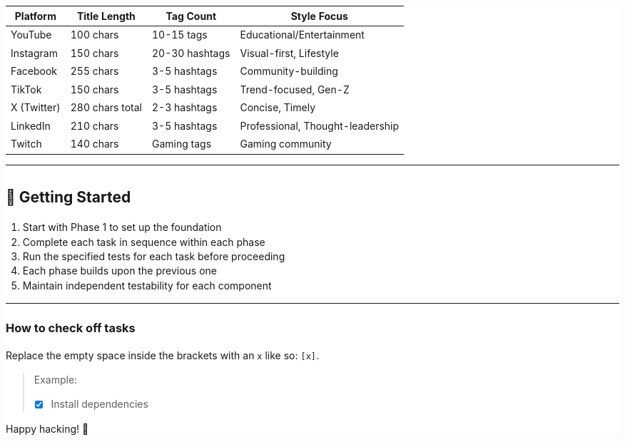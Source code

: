 | Platform | Title Length | Tag Count | Style Focus |
|----------|-------------|-----------|-------------|
| YouTube | 100 chars | 10-15 tags | Educational/Entertainment |
| Instagram | 150 chars | 20-30 hashtags | Visual-first, Lifestyle |
| Facebook | 255 chars | 3-5 hashtags | Community-building |
| TikTok | 150 chars | 3-5 hashtags | Trend-focused, Gen-Z |
| X (Twitter) | 280 chars total | 2-3 hashtags | Concise, Timely |
| LinkedIn | 210 chars | 3-5 hashtags | Professional, Thought-leadership |
| Twitch | 140 chars | Gaming tags | Gaming community |

---

## 🚀 **Getting Started**

1. Start with Phase 1 to set up the foundation
2. Complete each task in sequence within each phase
3. Run the specified tests for each task before proceeding
4. Each phase builds upon the previous one
5. Maintain independent testability for each component

---

### How to check off tasks
Replace the empty space inside the brackets with an `x` like so: `[x]`.
> Example:  
> - [x] Install dependencies

Happy hacking! 🚀 